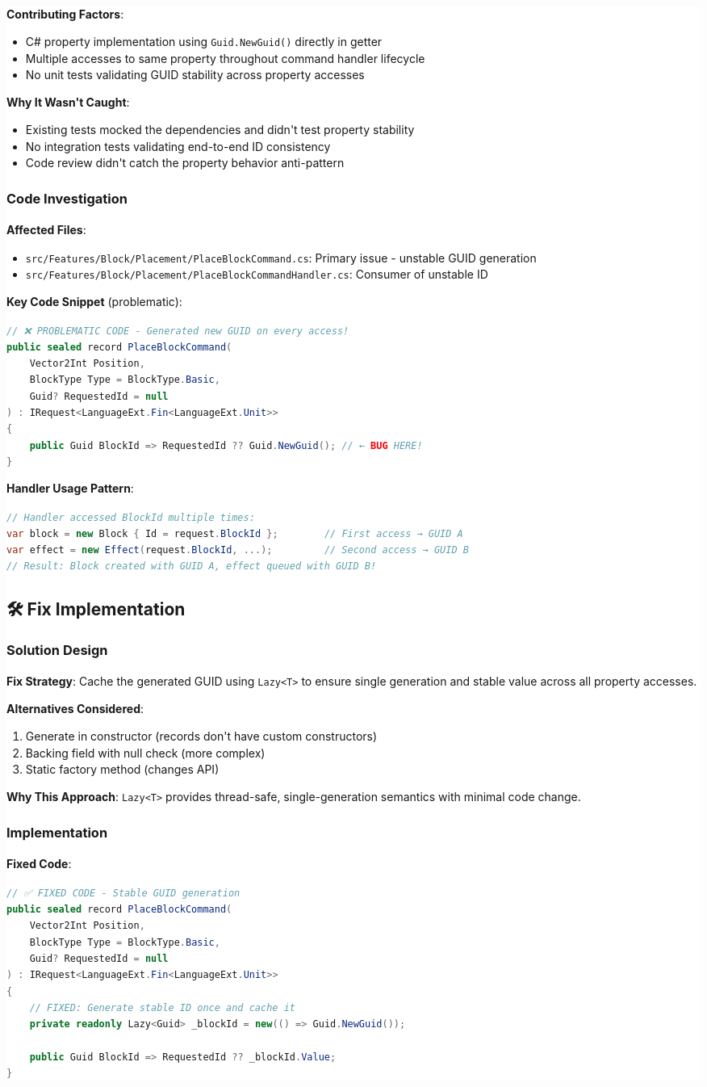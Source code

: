 **Contributing Factors**: 
- C# property implementation using `Guid.NewGuid()` directly in getter
- Multiple accesses to same property throughout command handler lifecycle
- No unit tests validating GUID stability across property accesses

**Why It Wasn't Caught**: 
- Existing tests mocked the dependencies and didn't test property stability
- No integration tests validating end-to-end ID consistency
- Code review didn't catch the property behavior anti-pattern

### Code Investigation
**Affected Files**:
- `src/Features/Block/Placement/PlaceBlockCommand.cs`: Primary issue - unstable GUID generation
- `src/Features/Block/Placement/PlaceBlockCommandHandler.cs`: Consumer of unstable ID

**Key Code Snippet** (problematic):
```csharp
// ❌ PROBLEMATIC CODE - Generated new GUID on every access!
public sealed record PlaceBlockCommand(
    Vector2Int Position,
    BlockType Type = BlockType.Basic,
    Guid? RequestedId = null
) : IRequest<LanguageExt.Fin<LanguageExt.Unit>>
{
    public Guid BlockId => RequestedId ?? Guid.NewGuid(); // ← BUG HERE!
}
```

**Handler Usage Pattern**:
```csharp
// Handler accessed BlockId multiple times:
var block = new Block { Id = request.BlockId };        // First access → GUID A
var effect = new Effect(request.BlockId, ...);         // Second access → GUID B
// Result: Block created with GUID A, effect queued with GUID B!
```

## 🛠️ Fix Implementation

### Solution Design
**Fix Strategy**: Cache the generated GUID using `Lazy<T>` to ensure single generation and stable value across all property accesses.

**Alternatives Considered**: 
1. Generate in constructor (records don't have custom constructors)
2. Backing field with null check (more complex)
3. Static factory method (changes API)

**Why This Approach**: `Lazy<T>` provides thread-safe, single-generation semantics with minimal code change.

### Implementation
**Fixed Code**:
```csharp
// ✅ FIXED CODE - Stable GUID generation
public sealed record PlaceBlockCommand(
    Vector2Int Position,
    BlockType Type = BlockType.Basic,
    Guid? RequestedId = null
) : IRequest<LanguageExt.Fin<LanguageExt.Unit>>
{
    // FIXED: Generate stable ID once and cache it
    private readonly Lazy<Guid> _blockId = new(() => Guid.NewGuid());
    
    public Guid BlockId => RequestedId ?? _blockId.Value;
}
```